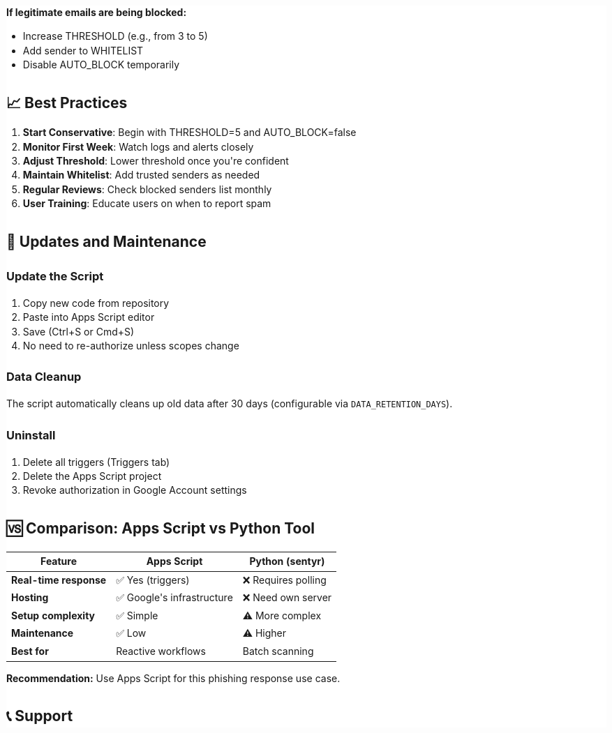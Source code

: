 **If legitimate emails are being blocked:**
- Increase THRESHOLD (e.g., from 3 to 5)
- Add sender to WHITELIST
- Disable AUTO_BLOCK temporarily

## 📈 Best Practices

1. **Start Conservative**: Begin with THRESHOLD=5 and AUTO_BLOCK=false
2. **Monitor First Week**: Watch logs and alerts closely
3. **Adjust Threshold**: Lower threshold once you're confident
4. **Maintain Whitelist**: Add trusted senders as needed
5. **Regular Reviews**: Check blocked senders list monthly
6. **User Training**: Educate users on when to report spam

## 🔄 Updates and Maintenance

### Update the Script

1. Copy new code from repository
2. Paste into Apps Script editor
3. Save (Ctrl+S or Cmd+S)
4. No need to re-authorize unless scopes change

### Data Cleanup

The script automatically cleans up old data after 30 days (configurable via `DATA_RETENTION_DAYS`).

### Uninstall

1. Delete all triggers (Triggers tab)
2. Delete the Apps Script project
3. Revoke authorization in Google Account settings

## 🆚 Comparison: Apps Script vs Python Tool

| Feature | Apps Script | Python (sentyr) |
|---------|-------------|----------------------|
| **Real-time response** | ✅ Yes (triggers) | ❌ Requires polling |
| **Hosting** | ✅ Google's infrastructure | ❌ Need own server |
| **Setup complexity** | ✅ Simple | ⚠️ More complex |
| **Maintenance** | ✅ Low | ⚠️ Higher |
| **Best for** | Reactive workflows | Batch scanning |

**Recommendation:** Use Apps Script for this phishing response use case.

## 📞 Support
